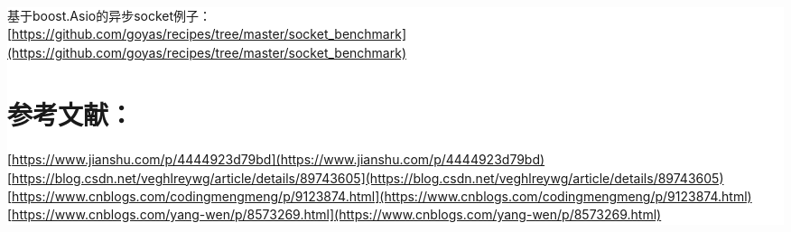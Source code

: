 基于boost.Asio的异步socket例子：   
[https://github.com/goyas/recipes/tree/master/socket_benchmark](https://github.com/goyas/recipes/tree/master/socket_benchmark)  

# 参考文献：    
[https://www.jianshu.com/p/4444923d79bd](https://www.jianshu.com/p/4444923d79bd)    
[https://blog.csdn.net/veghlreywg/article/details/89743605](https://blog.csdn.net/veghlreywg/article/details/89743605)    
[https://www.cnblogs.com/codingmengmeng/p/9123874.html](https://www.cnblogs.com/codingmengmeng/p/9123874.html)  
[https://www.cnblogs.com/yang-wen/p/8573269.html](https://www.cnblogs.com/yang-wen/p/8573269.html)